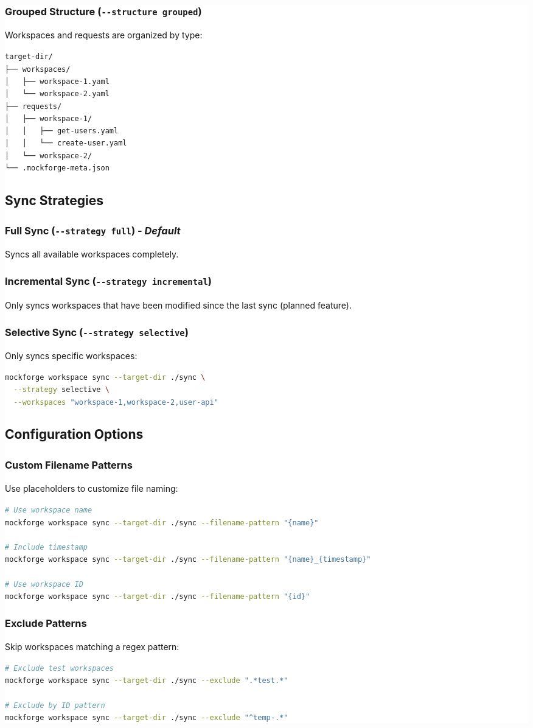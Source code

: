### Grouped Structure (`--structure grouped`)
Workspaces and requests are organized by type:
```
target-dir/
├── workspaces/
│   ├── workspace-1.yaml
│   └── workspace-2.yaml
├── requests/
│   ├── workspace-1/
│   │   ├── get-users.yaml
│   │   └── create-user.yaml
│   └── workspace-2/
└── .mockforge-meta.json
```

## Sync Strategies

### Full Sync (`--strategy full`) - *Default*
Syncs all available workspaces completely.

### Incremental Sync (`--strategy incremental`)
Only syncs workspaces that have been modified since the last sync (planned feature).

### Selective Sync (`--strategy selective`)
Only syncs specific workspaces:
```bash
mockforge workspace sync --target-dir ./sync \
  --strategy selective \
  --workspaces "workspace-1,workspace-2,user-api"
```

## Configuration Options

### Custom Filename Patterns
Use placeholders to customize file naming:
```bash
# Use workspace name
mockforge workspace sync --target-dir ./sync --filename-pattern "{name}"

# Include timestamp
mockforge workspace sync --target-dir ./sync --filename-pattern "{name}_{timestamp}"

# Use workspace ID
mockforge workspace sync --target-dir ./sync --filename-pattern "{id}"
```

### Exclude Patterns
Skip workspaces matching a regex pattern:
```bash
# Exclude test workspaces
mockforge workspace sync --target-dir ./sync --exclude ".*test.*"

# Exclude by ID pattern
mockforge workspace sync --target-dir ./sync --exclude "^temp-.*"
```
